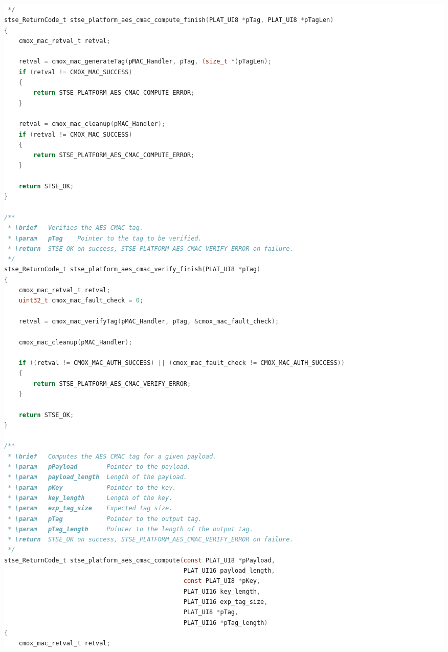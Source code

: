 ```c
 */
stse_ReturnCode_t stse_platform_aes_cmac_compute_finish(PLAT_UI8 *pTag, PLAT_UI8 *pTagLen)
{
    cmox_mac_retval_t retval;

    retval = cmox_mac_generateTag(pMAC_Handler, pTag, (size_t *)pTagLen);
    if (retval != CMOX_MAC_SUCCESS)
    {
        return STSE_PLATFORM_AES_CMAC_COMPUTE_ERROR;
    }

    retval = cmox_mac_cleanup(pMAC_Handler);
    if (retval != CMOX_MAC_SUCCESS)
    {
        return STSE_PLATFORM_AES_CMAC_COMPUTE_ERROR;
    }

    return STSE_OK;
}

/**
 * \brief   Verifies the AES CMAC tag.
 * \param   pTag    Pointer to the tag to be verified.
 * \return  STSE_OK on success, STSE_PLATFORM_AES_CMAC_VERIFY_ERROR on failure.
 */
stse_ReturnCode_t stse_platform_aes_cmac_verify_finish(PLAT_UI8 *pTag)
{
    cmox_mac_retval_t retval;
    uint32_t cmox_mac_fault_check = 0;

    retval = cmox_mac_verifyTag(pMAC_Handler, pTag, &cmox_mac_fault_check);

    cmox_mac_cleanup(pMAC_Handler);

    if ((retval != CMOX_MAC_AUTH_SUCCESS) || (cmox_mac_fault_check != CMOX_MAC_AUTH_SUCCESS))
    {
        return STSE_PLATFORM_AES_CMAC_VERIFY_ERROR;
    }

    return STSE_OK;
}

/**
 * \brief   Computes the AES CMAC tag for a given payload.
 * \param   pPayload        Pointer to the payload.
 * \param   payload_length  Length of the payload.
 * \param   pKey            Pointer to the key.
 * \param   key_length      Length of the key.
 * \param   exp_tag_size    Expected tag size.
 * \param   pTag            Pointer to the output tag.
 * \param   pTag_length     Pointer to the length of the output tag.
 * \return  STSE_OK on success, STSE_PLATFORM_AES_CMAC_VERIFY_ERROR on failure.
 */
stse_ReturnCode_t stse_platform_aes_cmac_compute(const PLAT_UI8 *pPayload,
                                                 PLAT_UI16 payload_length,
                                                 const PLAT_UI8 *pKey,
                                                 PLAT_UI16 key_length,
                                                 PLAT_UI16 exp_tag_size,
                                                 PLAT_UI8 *pTag,
                                                 PLAT_UI16 *pTag_length)
{
    cmox_mac_retval_t retval;

```